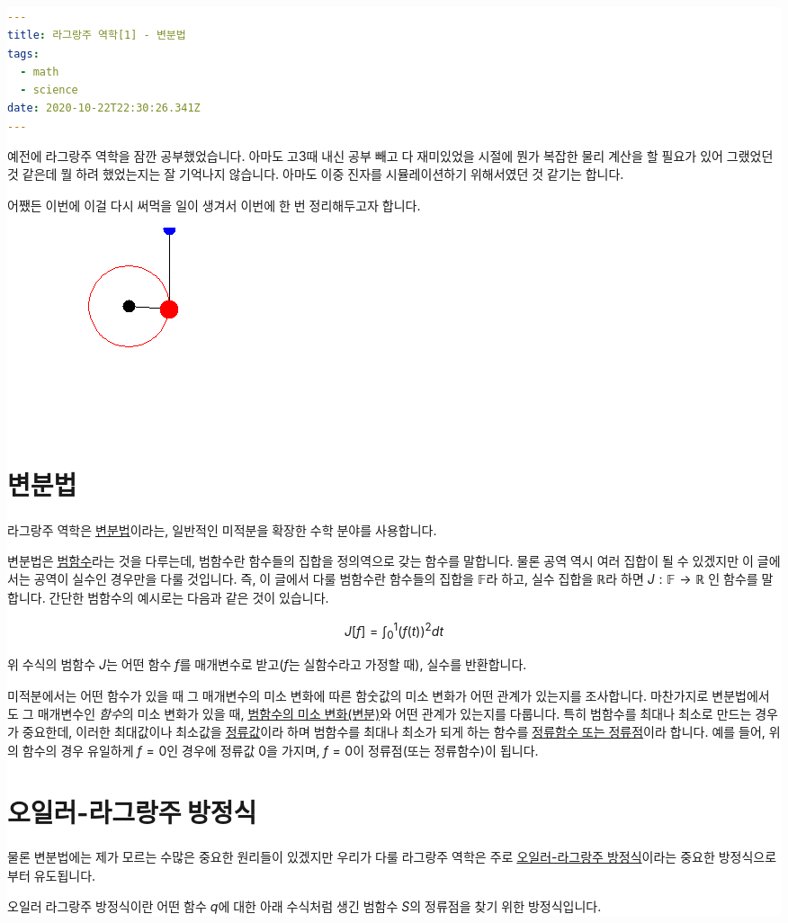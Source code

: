 ```yaml
---
title: 라그랑주 역학[1] - 변분법
tags:
  - math
  - science
date: 2020-10-22T22:30:26.341Z
---
```


예전에 라그랑주 역학을 잠깐 공부했었습니다. 아마도 고3때 내신 공부 빼고 다 재미있었을 시절에 뭔가 복잡한 물리 계산을 할 필요가 있어 그랬었던 것 같은데 뭘 하려 했었는지는 잘 기억나지 않습니다. 아마도 이중 진자를 시뮬레이션하기 위해서였던 것 같기는 합니다.

어쨌든 이번에 이걸 다시 써먹을 일이 생겨서 이번에 한 번 정리해두고자 합니다.

![이중진자(Double Pendulum) : 네이버 블로그](pendulumn.gif)

# 변분법

라그랑주 역학은 <u>변분법</u>이라는, 일반적인 미적분을 확장한 수학 분야를 사용합니다.

변분법은 <u>범함수</u>라는 것을 다루는데, 범함수란 함수들의 집합을 정의역으로 갖는 함수를 말합니다. 물론 공역 역시 여러 집합이 될 수 있겠지만 이 글에서는 공역이 실수인 경우만을 다룰 것입니다. 즉, 이 글에서 다룰 범함수란 함수들의 집합을 $\mathbb{F}$라 하고, 실수 집합을 $\mathbb{R}$라 하면 $J:\mathbb{F}\rightarrow\mathbb{R}$ 인 함수를 말합니다. 간단한 범함수의 예시로는 다음과 같은 것이 있습니다.

$$
J[f] = \int_0^1(f(t))^2dt
$$

위 수식의 범함수 $J$는 어떤 함수 $f$를 매개변수로 받고($f$는 실함수라고 가정할 때), 실수를 반환합니다.

미적분에서는 어떤 함수가 있을 때 그 매개변수의 미소 변화에 따른 함숫값의 미소 변화가 어떤 관계가 있는지를 조사합니다. 마찬가지로 변분법에서도 그 매개변수인 *함수*의 미소 변화가 있을 때, <u>범함수의 미소 변화(변분)</u>와 어떤 관계가 있는지를 다룹니다. 특히 범함수를 최대나 최소로 만드는 경우가 중요한데, 이러한 최대값이나 최소값을 <u>정류값</u>이라 하며 범함수를 최대나 최소가 되게 하는 함수를 <u>정류함수 또는 정류점</u>이라 합니다. 예를 들어, 위의 함수의 경우 유일하게 $f=0$인 경우에 정류값 $0$을 가지며, $f=0$이 정류점(또는 정류함수)이 됩니다.

# 오일러-라그랑주 방정식

물론 변분법에는 제가 모르는 수많은 중요한 원리들이 있겠지만 우리가 다룰 라그랑주 역학은 주로 <u>오일러-라그랑주 방정식</u>이라는 중요한 방정식으로부터 유도됩니다.

오일러 라그랑주 방정식이란 어떤 함수 $q$에 대한 아래 수식처럼 생긴 범함수 $S$의 정류점을 찾기 위한 방정식입니다.
